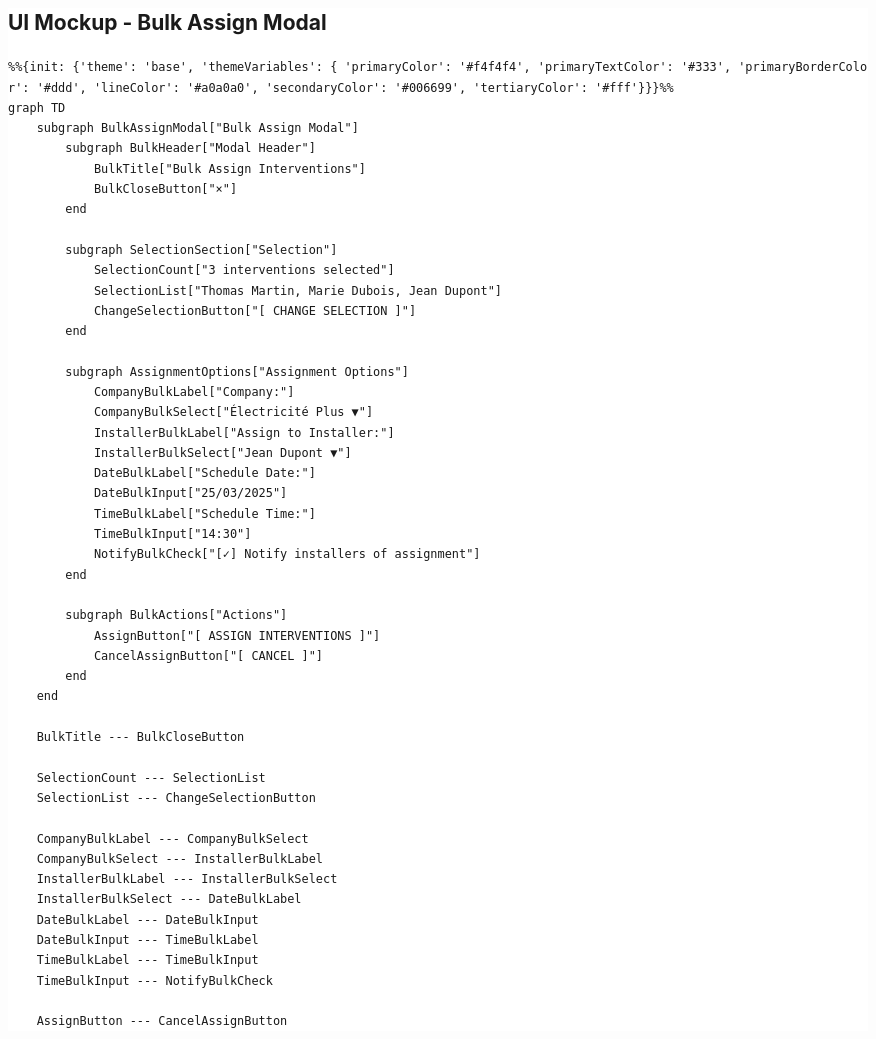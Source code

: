 ## UI Mockup - Bulk Assign Modal

```mermaid
%%{init: {'theme': 'base', 'themeVariables': { 'primaryColor': '#f4f4f4', 'primaryTextColor': '#333', 'primaryBorderColor': '#ddd', 'lineColor': '#a0a0a0', 'secondaryColor': '#006699', 'tertiaryColor': '#fff'}}}%%
graph TD
    subgraph BulkAssignModal["Bulk Assign Modal"]
        subgraph BulkHeader["Modal Header"]
            BulkTitle["Bulk Assign Interventions"]
            BulkCloseButton["×"]
        end
        
        subgraph SelectionSection["Selection"]
            SelectionCount["3 interventions selected"]
            SelectionList["Thomas Martin, Marie Dubois, Jean Dupont"]
            ChangeSelectionButton["[ CHANGE SELECTION ]"]
        end
        
        subgraph AssignmentOptions["Assignment Options"]
            CompanyBulkLabel["Company:"]
            CompanyBulkSelect["Électricité Plus ▼"]
            InstallerBulkLabel["Assign to Installer:"]
            InstallerBulkSelect["Jean Dupont ▼"]
            DateBulkLabel["Schedule Date:"]
            DateBulkInput["25/03/2025"]
            TimeBulkLabel["Schedule Time:"]
            TimeBulkInput["14:30"]
            NotifyBulkCheck["[✓] Notify installers of assignment"]
        end
        
        subgraph BulkActions["Actions"]
            AssignButton["[ ASSIGN INTERVENTIONS ]"]
            CancelAssignButton["[ CANCEL ]"]
        end
    end
    
    BulkTitle --- BulkCloseButton
    
    SelectionCount --- SelectionList
    SelectionList --- ChangeSelectionButton
    
    CompanyBulkLabel --- CompanyBulkSelect
    CompanyBulkSelect --- InstallerBulkLabel
    InstallerBulkLabel --- InstallerBulkSelect
    InstallerBulkSelect --- DateBulkLabel
    DateBulkLabel --- DateBulkInput
    DateBulkInput --- TimeBulkLabel
    TimeBulkLabel --- TimeBulkInput
    TimeBulkInput --- NotifyBulkCheck
    
    AssignButton --- CancelAssignButton
```
